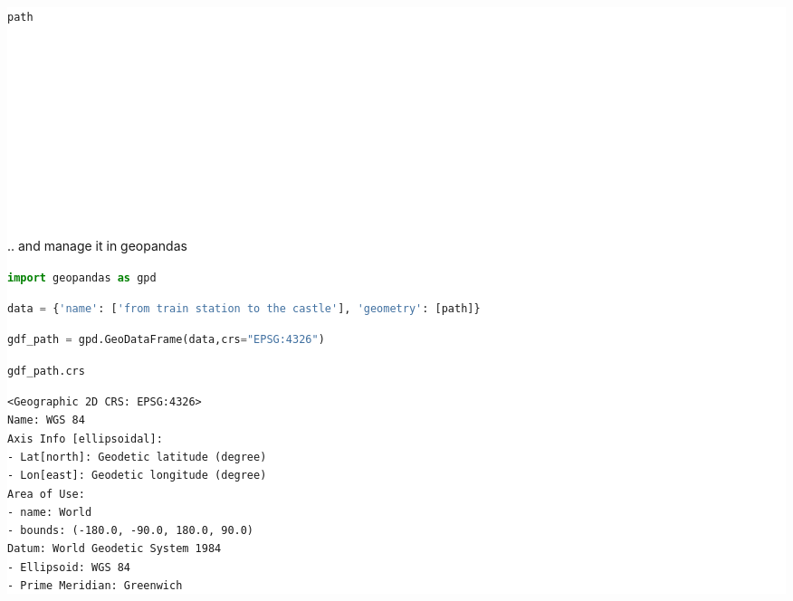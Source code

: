 
```python
path
```




    
![svg](05_Street_Network_Analysis_solution_to_the_exercises_files/05_Street_Network_Analysis_solution_to_the_exercises_32_0.svg)
    



.. and manage it in geopandas


```python
import geopandas as gpd
```


```python
data = {'name': ['from train station to the castle'], 'geometry': [path]}
```


```python
gdf_path = gpd.GeoDataFrame(data,crs="EPSG:4326") 
```


```python
gdf_path.crs
```




    <Geographic 2D CRS: EPSG:4326>
    Name: WGS 84
    Axis Info [ellipsoidal]:
    - Lat[north]: Geodetic latitude (degree)
    - Lon[east]: Geodetic longitude (degree)
    Area of Use:
    - name: World
    - bounds: (-180.0, -90.0, 180.0, 90.0)
    Datum: World Geodetic System 1984
    - Ellipsoid: WGS 84
    - Prime Meridian: Greenwich




